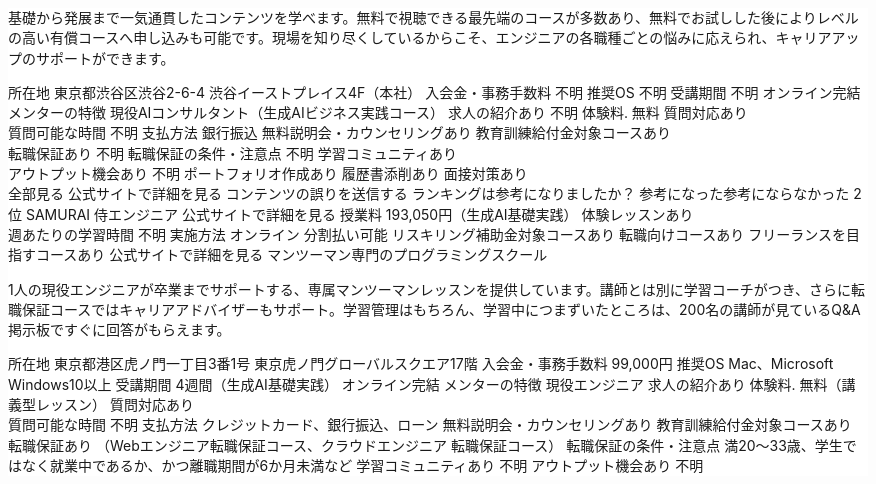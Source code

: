 基礎から発展まで一気通貫したコンテンツを学べます。無料で視聴できる最先端のコースが多数あり、無料でお試しした後によりレベルの高い有償コースへ申し込みも可能です。現場を知り尽くしているからこそ、エンジニアの各職種ごとの悩みに応えられ、キャリアアップのサポートができます。

所在地	東京都渋谷区渋谷2-6-4 渋谷イーストプレイス4F（本社）
入会金・事務手数料	不明
推奨OS	不明
受講期間	不明
オンライン完結	
メンターの特徴	現役AIコンサルタント（生成AIビジネス実践コース）
求人の紹介あり	不明
体験料.	無料
質問対応あり	
質問可能な時間	不明
支払方法	銀行振込
無料説明会・カウンセリングあり	
教育訓練給付金対象コースあり	
転職保証あり	不明
転職保証の条件・注意点	不明
学習コミュニティあり	
アウトプット機会あり	不明
ポートフォリオ作成あり	
履歴書添削あり	
面接対策あり	
全部見る
公式サイトで詳細を見る
コンテンツの誤りを送信する
ランキングは参考になりましたか？
参考になった参考にならなかった
2位
SAMURAI
侍エンジニア
公式サイトで詳細を見る
授業料	193,050円（生成AI基礎実践）
体験レッスンあり	
週あたりの学習時間
不明
実施方法
オンライン
分割払い可能
リスキリング補助金対象コースあり
転職向けコースあり
フリーランスを目指すコースあり
公式サイトで詳細を見る
マンツーマン専門のプログラミングスクール

1人の現役エンジニアが卒業までサポートする、専属マンツーマンレッスンを提供しています。講師とは別に学習コーチがつき、さらに転職保証コースではキャリアアドバイザーもサポート。学習管理はもちろん、学習中につまずいたところは、200名の講師が見ているQ&A掲示板ですぐに回答がもらえます。

所在地	東京都港区虎ノ門一丁目3番1号 東京虎ノ門グローバルスクエア17階
入会金・事務手数料	99,000円
推奨OS	Mac、Microsoft Windows10以上
受講期間	4週間（生成AI基礎実践）
オンライン完結	
メンターの特徴	現役エンジニア
求人の紹介あり	
体験料.	無料（講義型レッスン）
質問対応あり	
質問可能な時間	不明
支払方法	クレジットカード、銀行振込、ローン
無料説明会・カウンセリングあり	
教育訓練給付金対象コースあり	
転職保証あり	（Webエンジニア転職保証コース、クラウドエンジニア 転職保証コース）
転職保証の条件・注意点	満20～33歳、学生ではなく就業中であるか、かつ離職期間が6か月未満など
学習コミュニティあり	不明
アウトプット機会あり	不明
